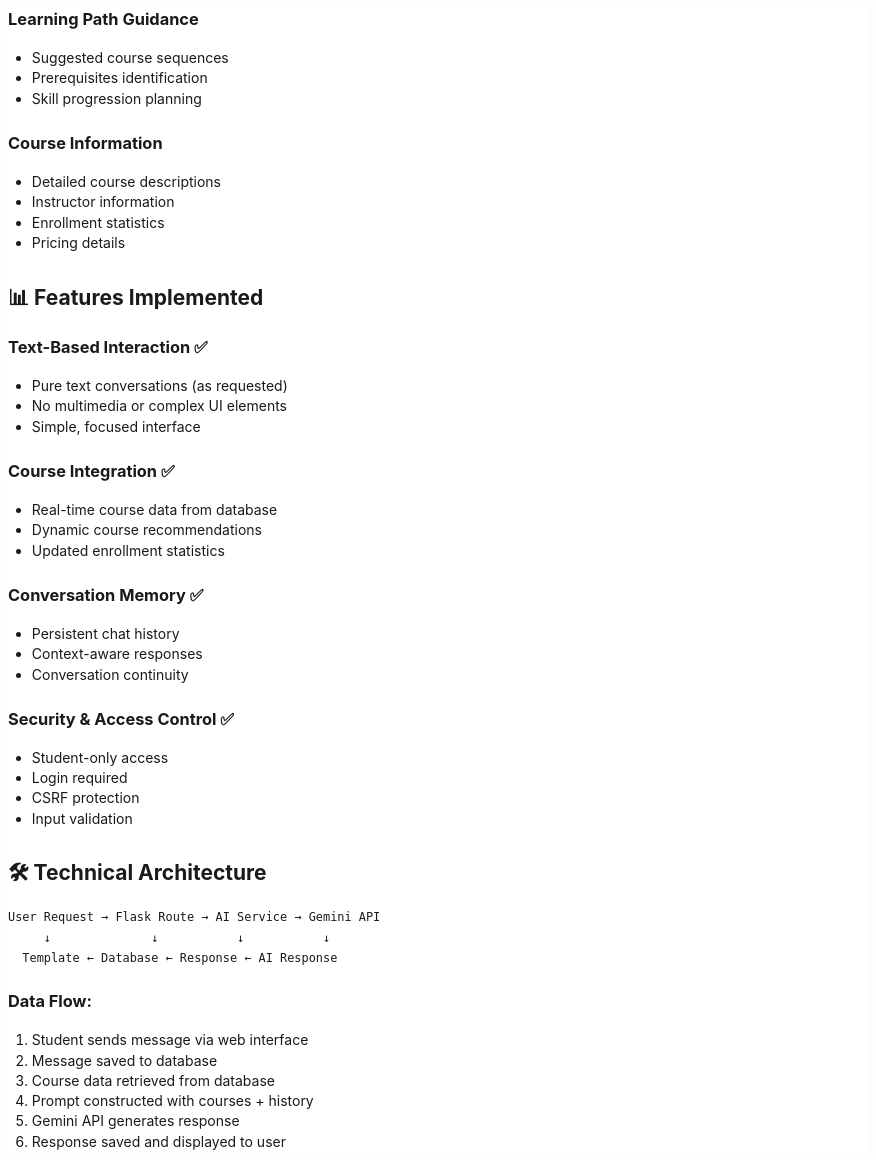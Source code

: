 ### Learning Path Guidance
- Suggested course sequences
- Prerequisites identification
- Skill progression planning

### Course Information
- Detailed course descriptions
- Instructor information
- Enrollment statistics
- Pricing details

## 📊 Features Implemented

### Text-Based Interaction ✅
- Pure text conversations (as requested)
- No multimedia or complex UI elements
- Simple, focused interface

### Course Integration ✅
- Real-time course data from database
- Dynamic course recommendations
- Updated enrollment statistics

### Conversation Memory ✅
- Persistent chat history
- Context-aware responses
- Conversation continuity

### Security & Access Control ✅
- Student-only access
- Login required
- CSRF protection
- Input validation

## 🛠️ Technical Architecture

```
User Request → Flask Route → AI Service → Gemini API
     ↓              ↓           ↓           ↓
  Template ← Database ← Response ← AI Response
```

### Data Flow:
1. Student sends message via web interface
2. Message saved to database
3. Course data retrieved from database
4. Prompt constructed with courses + history
5. Gemini API generates response
6. Response saved and displayed to user
